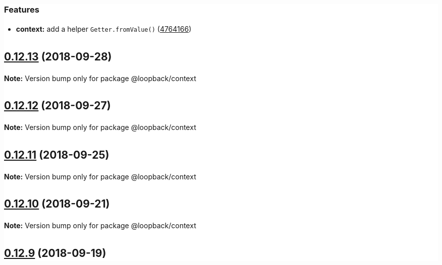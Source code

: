 
### Features

* **context:** add a helper `Getter.fromValue()` ([4764166](https://github.com/strongloop/loopback-next/commit/4764166))





<a name="0.12.13"></a>
## [0.12.13](https://github.com/strongloop/loopback-next/compare/@loopback/context@0.12.12...@loopback/context@0.12.13) (2018-09-28)

**Note:** Version bump only for package @loopback/context





<a name="0.12.12"></a>
## [0.12.12](https://github.com/strongloop/loopback-next/compare/@loopback/context@0.12.11...@loopback/context@0.12.12) (2018-09-27)

**Note:** Version bump only for package @loopback/context





<a name="0.12.11"></a>
## [0.12.11](https://github.com/strongloop/loopback-next/compare/@loopback/context@0.12.10...@loopback/context@0.12.11) (2018-09-25)

**Note:** Version bump only for package @loopback/context





<a name="0.12.10"></a>
## [0.12.10](https://github.com/strongloop/loopback-next/compare/@loopback/context@0.12.9...@loopback/context@0.12.10) (2018-09-21)

**Note:** Version bump only for package @loopback/context





<a name="0.12.9"></a>
## [0.12.9](https://github.com/strongloop/loopback-next/compare/@loopback/context@0.12.8...@loopback/context@0.12.9) (2018-09-19)
